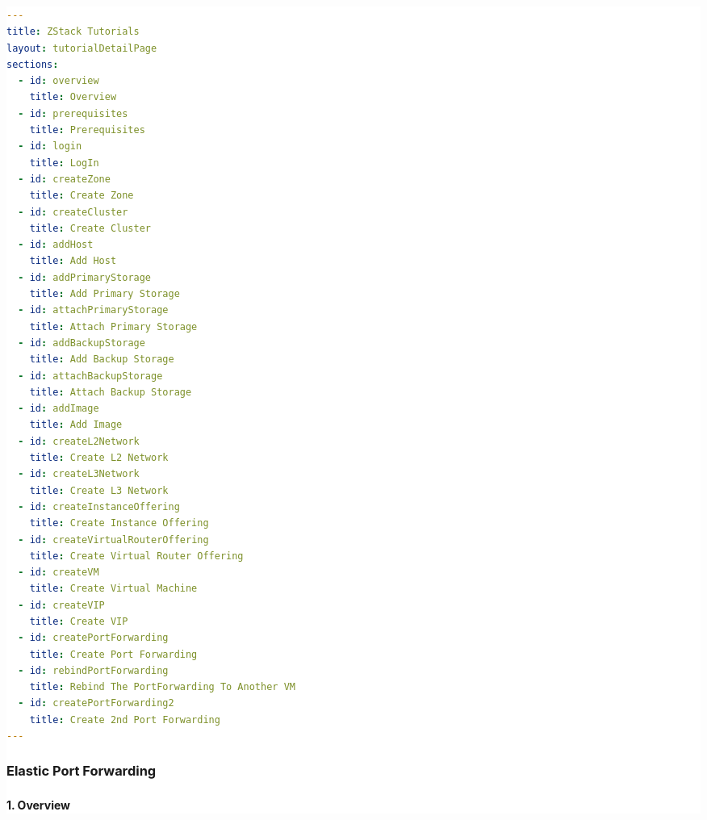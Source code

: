 ```yaml
---
title: ZStack Tutorials
layout: tutorialDetailPage
sections:
  - id: overview 
    title: Overview
  - id: prerequisites 
    title: Prerequisites
  - id: login 
    title: LogIn
  - id: createZone 
    title: Create Zone
  - id: createCluster 
    title: Create Cluster
  - id: addHost 
    title: Add Host
  - id: addPrimaryStorage
    title: Add Primary Storage
  - id: attachPrimaryStorage
    title: Attach Primary Storage
  - id: addBackupStorage
    title: Add Backup Storage
  - id: attachBackupStorage
    title: Attach Backup Storage
  - id: addImage
    title: Add Image
  - id: createL2Network
    title: Create L2 Network
  - id: createL3Network
    title: Create L3 Network
  - id: createInstanceOffering
    title: Create Instance Offering
  - id: createVirtualRouterOffering
    title: Create Virtual Router Offering
  - id: createVM
    title: Create Virtual Machine
  - id: createVIP
    title: Create VIP
  - id: createPortForwarding
    title: Create Port Forwarding
  - id: rebindPortForwarding
    title: Rebind The PortForwarding To Another VM 
  - id: createPortForwarding2
    title: Create 2nd Port Forwarding
---
```


### Elastic Port Forwarding

<h4 id="overview">1. Overview</h4>